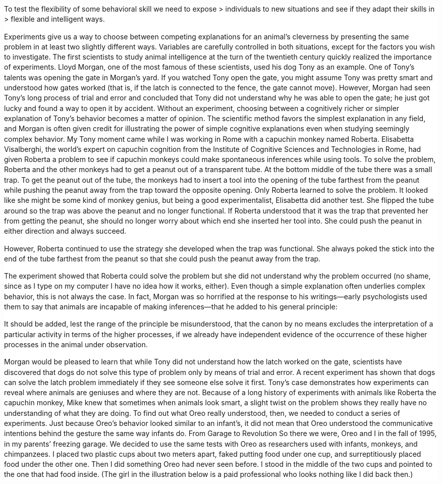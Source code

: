 To test the flexibility of some behavioral skill we need to expose > individuals to new situations and see if they adapt their skills in > flexible and intelligent ways.

Experiments give us a way to choose between competing explanations for an animal’s cleverness by presenting the same problem in at least two slightly different ways. Variables are carefully controlled in both situations, except for the factors you wish to investigate.
The first scientists to study animal intelligence at the turn of the twentieth century quickly realized the importance of experiments. Lloyd Morgan, one of the most famous of these scientists, used his dog Tony as an example. One of Tony’s talents was opening the gate in Morgan’s yard. If you watched Tony open the gate, you might assume Tony was pretty smart and understood how gates worked (that is, if the latch is connected to the fence, the gate cannot move). However, Morgan had seen Tony’s long process of trial and error and concluded that Tony did not understand why he was able to open the gate; he just got lucky and found a way to open it by accident.
Without an experiment, choosing between a cognitively richer or simpler explanation of Tony’s behavior becomes a matter of opinion. The scientific method favors the simplest explanation in any field, and Morgan is often given credit for illustrating the power of simple cognitive explanations even when studying seemingly complex behavior.
My Tony moment came while I was working in Rome with a capuchin monkey named Roberta. Elisabetta Visalberghi, the world’s expert on capuchin cognition from the Institute of Cognitive Sciences and Technologies in Rome, had given Roberta a problem to see if capuchin monkeys could make spontaneous inferences while using tools. To solve the problem, Roberta and the other monkeys had to get a peanut out of a transparent tube. At the bottom middle of the tube there was a small trap. To get the peanut out of the tube, the
monkeys had to insert a tool into the opening of the tube farthest from the peanut while pushing the peanut away from the trap toward the opposite opening.
Only Roberta learned to solve the problem. It looked like she might be some kind of monkey genius, but being a good experimentalist, Elisabetta did another test. She flipped the tube around so the trap was above the peanut and no longer functional. If Roberta understood that it was the trap that prevented her from getting the peanut, she should no longer worry about which end she inserted her tool into. She could push the peanut in either direction and always succeed.

However, Roberta continued to use the strategy she developed when the trap was functional. She always poked the stick into the end of the tube farthest from the peanut so that she could push the peanut away from the trap.

The experiment showed that Roberta could solve the problem but she did not understand why the problem occurred (no shame, since as I type on my computer I have no idea how it works, either).
Even though a simple explanation often underlies complex behavior, this is
not always the case. In fact, Morgan was so horrified at the response to his writings—early psychologists used them to say that animals are incapable of making inferences—that he added to his general principle:

It should be added, lest the range of the principle be misunderstood, that the canon by no means excludes the interpretation of a particular activity in terms of the higher processes, if we already have independent evidence of the occurrence of these higher processes in the animal under observation.

Morgan would be pleased to learn that while Tony did not understand how the latch worked on the gate, scientists have discovered that dogs do not solve this type of problem only by means of trial and error. A recent experiment has shown that dogs can solve the latch problem immediately if they see someone else solve it first. Tony’s case demonstrates how experiments can reveal where animals are geniuses and where they are not.
Because of a long history of experiments with animals like Roberta the capuchin monkey, Mike knew that sometimes when animals look smart, a slight twist on the problem shows they really have no understanding of what they are doing. To find out what Oreo really understood, then, we needed to conduct a series of experiments. Just because Oreo’s behavior looked similar to an infant’s, it did not mean that Oreo understood the communicative intentions behind the gesture the same way infants do.
From Garage to Revolution
So there we were, Oreo and I in the fall of 1995, in my parents’ freezing garage. We decided to use the same tests with Oreo as researchers used with infants, monkeys, and chimpanzees. I placed two plastic cups about two meters apart, faked putting food under one cup, and surreptitiously placed food under the other one. Then I did something Oreo had never seen before.
I stood in the middle of the two cups and pointed to the one that had food inside. (The girl in the illustration below is a paid professional who looks nothing like I did back then.)
